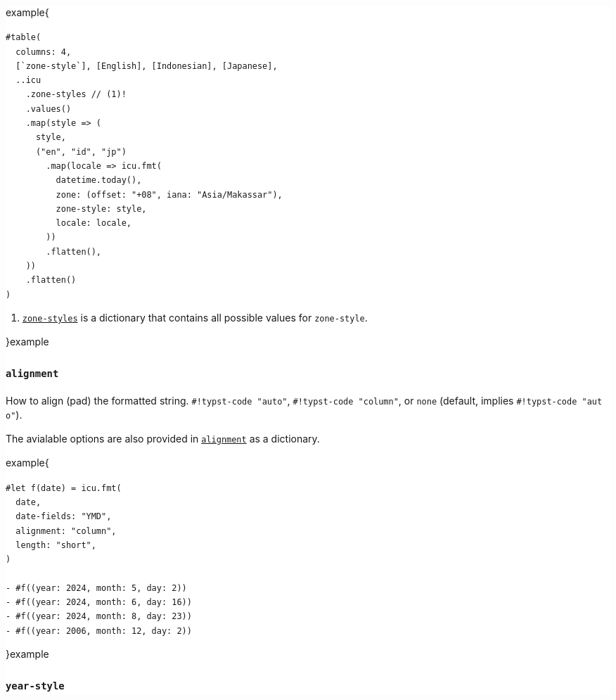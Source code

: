 example{

```typst +preview(vertical)
#table(
  columns: 4,
  [`zone-style`], [English], [Indonesian], [Japanese],
  ..icu
    .zone-styles // (1)!
    .values()
    .map(style => (
      style,
      ("en", "id", "jp")
        .map(locale => icu.fmt(
          datetime.today(),
          zone: (offset: "+08", iana: "Asia/Makassar"),
          zone-style: style,
          locale: locale,
        ))
        .flatten(),
    ))
    .flatten()
)
```

1. [`zone-styles`](./constants.md#zone-styles) is a dictionary that contains all possible values for `zone-style`.

}example

### `alignment`

How to align (pad) the formatted string. `#!typst-code "auto"`, `#!typst-code "column"`, or `none` (default, implies `#!typst-code "auto"`).

The avialable options are also provided in [`alignment`](./constants.md#alignment) as a dictionary.

example{

```typst +preview
#let f(date) = icu.fmt(
  date,
  date-fields: "YMD",
  alignment: "column",
  length: "short",
)

- #f((year: 2024, month: 5, day: 2))
- #f((year: 2024, month: 6, day: 16))
- #f((year: 2024, month: 8, day: 23))
- #f((year: 2006, month: 12, day: 2))

```

}example

### `year-style`


[datetime]: https://typst.app/docs/reference/foundations/datetime/
[Unicode Locale Identifier]: https://unicode.org/reports/tr35/tr35.html#Unicode_locale_identifier
[Date Field Symbol Table]: https://unicode.org/reports/tr35/tr35-dates.html#table-date-field-symbol-table